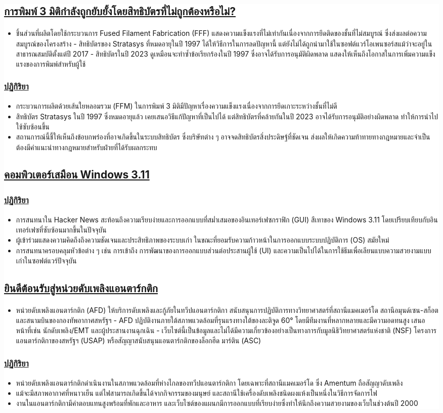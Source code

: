 ## [การพิมพ์ 3 มิติกำลังถูกยับยั้งโดยสิทธิบัตรที่ไม่ถูกต้องหรือไม่?](https://news.ycombinator.com/item?id=42102235)

- ชิ้นส่วนที่ผลิตโดยใช้กระบวนการ Fused Filament Fabrication (FFF) แสดงความแข็งแรงที่ไม่เท่ากันเนื่องจากการยึดติดของชั้นที่ไม่สมบูรณ์ ซึ่งส่งผลต่อความสมบูรณ์ของโครงสร้าง - สิทธิบัตรของ Stratasys ที่หมดอายุในปี 1997 ได้ให้วิธีการในการลดปัญหานี้ แต่ยังไม่ได้ถูกนำมาใช้ในซอฟต์แวร์โอเพนซอร์สแม้ว่าจะอยู่ในสาธารณสมบัติตั้งแต่ปี 2017 - สิทธิบัตรในปี 2023 ดูเหมือนจะทำซ้ำข้อเรียกร้องในปี 1997 ซึ่งอาจได้รับการอนุมัติผิดพลาด แสดงให้เห็นถึงโอกาสในการเพิ่มความแข็งแรงของการพิมพ์สำหรับผู้ใช้

### [ปฏิกิริยา](https://news.ycombinator.com/item?id=42102235)

- กระบวนการผลิตด้วยเส้นใยหลอมรวม (FFM) ในการพิมพ์ 3 มิติมีปัญหาเรื่องความแข็งแรงเนื่องจากการยึดเกาะระหว่างชั้นที่ไม่ดี
- สิทธิบัตร Stratasys ในปี 1997 ซึ่งหมดอายุแล้ว เคยเสนอวิธีแก้ปัญหาที่เป็นไปได้ แต่สิทธิบัตรที่คล้ายกันในปี 2023 อาจได้รับการอนุมัติอย่างผิดพลาด ทำให้การนำไปใช้ซับซ้อนขึ้น
- สถานการณ์นี้ชี้ให้เห็นถึงข้อบกพร่องที่อาจเกิดขึ้นในระบบสิทธิบัตร ซึ่งบริษัทต่าง ๆ อาจจดสิทธิบัตรสิ่งประดิษฐ์ที่ชัดเจน ส่งผลให้เกิดความท้าทายทางกฎหมายและจำเป็นต้องมีคำแนะนำทางกฎหมายสำหรับฝ่ายที่ได้รับผลกระทบ

## [คอมพิวเตอร์เสมือน Windows 3.11](https://pieter.com/)

### [ปฏิกิริยา](https://news.ycombinator.com/item?id=42104531)

- การสนทนาใน Hacker News สะท้อนถึงความเรียบง่ายและการออกแบบที่สม่ำเสมอของอินเทอร์เฟซกราฟิก (GUI) สีเทาของ Windows 3.11 โดยเปรียบเทียบกับอินเทอร์เฟซที่ซับซ้อนมากขึ้นในปัจจุบัน
- ผู้เข้าร่วมแสดงความคิดถึงถึงความชัดเจนและประสิทธิภาพของระบบเก่า ในขณะที่ยอมรับความก้าวหน้าในการออกแบบระบบปฏิบัติการ (OS) สมัยใหม่
- การสนทนาครอบคลุมหัวข้อต่าง ๆ เช่น การเข้าถึง การพัฒนาของการออกแบบส่วนต่อประสานผู้ใช้ (UI) และความเป็นไปได้ในการใช้ธีมเพื่อเลียนแบบความสวยงามแบบเก่าในซอฟต์แวร์ปัจจุบัน

## [ยินดีต้อนรับสู่หน่วยดับเพลิงแอนตาร์กติก](http://www.antarcticfire.org/)

- หน่วยดับเพลิงแอนตาร์กติก (AFD) ให้บริการดับเพลิงและกู้ภัยในทวีปแอนตาร์กติกา สนับสนุนการปฏิบัติการทางวิทยาศาสตร์ที่สถานีแมคเมอร์โด สถานีอมุนด์เซน-สก็อต และสนามบินของกองทัพอากาศสหรัฐฯ - AFD ปฏิบัติงานภายใต้สภาพแวดล้อมที่รุนแรงทางใต้ของละติจูด 60° โดยมีทีมงานที่หลากหลายและมีความอดทนสูง เสนอหน้าที่เช่น นักดับเพลิง/EMT และผู้ประสานงานฉุกเฉิน - เว็บไซต์นี้เป็นข้อมูลและไม่ได้มีความเกี่ยวข้องอย่างเป็นทางการกับมูลนิธิวิทยาศาสตร์แห่งชาติ (NSF) โครงการแอนตาร์กติกาของสหรัฐฯ (USAP) หรือสัญญาสนับสนุนแอนตาร์กติกของล็อกฮีด มาร์ติน (ASC)

### [ปฏิกิริยา](https://news.ycombinator.com/item?id=42104144)

- หน่วยดับเพลิงแอนตาร์กติกดำเนินงานในสภาพแวดล้อมที่ห่างไกลของทวีปแอนตาร์กติกา โดยเฉพาะที่สถานีแมคเมอร์โด ซึ่ง Amentum ถือสัญญาดับเพลิง
- แม้จะมีสภาพอากาศที่หนาวเย็น แต่ไฟสามารถเกิดขึ้นได้จากกิจกรรมของมนุษย์ และสถานีใช้เครื่องดับเพลิงชนิดผงแห้งเป็นหนึ่งในวิธีการจัดการไฟ
- งานในแอนตาร์กติกามีค่าตอบแทนสูงพร้อมที่พักและอาหาร และเว็บไซต์ของแผนกมีการออกแบบที่เรียบง่ายซึ่งทำให้นึกถึงความสวยงามของเว็บในช่วงต้นปี 2000
